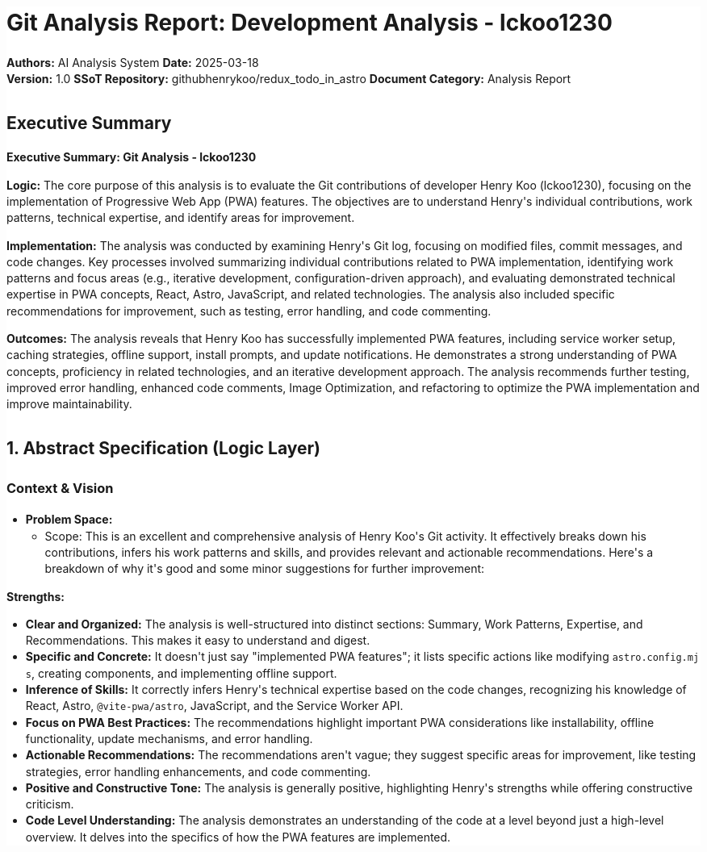 # Git Analysis Report: Development Analysis - lckoo1230

**Authors:** AI Analysis System
**Date:** 2025-03-18  
**Version:** 1.0
**SSoT Repository:** githubhenrykoo/redux_todo_in_astro
**Document Category:** Analysis Report

## Executive Summary
**Executive Summary: Git Analysis - lckoo1230**

**Logic:** The core purpose of this analysis is to evaluate the Git contributions of developer Henry Koo (lckoo1230), focusing on the implementation of Progressive Web App (PWA) features. The objectives are to understand Henry's individual contributions, work patterns, technical expertise, and identify areas for improvement.

**Implementation:** The analysis was conducted by examining Henry's Git log, focusing on modified files, commit messages, and code changes. Key processes involved summarizing individual contributions related to PWA implementation, identifying work patterns and focus areas (e.g., iterative development, configuration-driven approach), and evaluating demonstrated technical expertise in PWA concepts, React, Astro, JavaScript, and related technologies. The analysis also included specific recommendations for improvement, such as testing, error handling, and code commenting.

**Outcomes:** The analysis reveals that Henry Koo has successfully implemented PWA features, including service worker setup, caching strategies, offline support, install prompts, and update notifications. He demonstrates a strong understanding of PWA concepts, proficiency in related technologies, and an iterative development approach. The analysis recommends further testing, improved error handling, enhanced code comments, Image Optimization, and refactoring to optimize the PWA implementation and improve maintainability.


## 1. Abstract Specification (Logic Layer)
### Context & Vision
- **Problem Space:** 
    * Scope: This is an excellent and comprehensive analysis of Henry Koo's Git activity.  It effectively breaks down his contributions, infers his work patterns and skills, and provides relevant and actionable recommendations. Here's a breakdown of why it's good and some minor suggestions for further improvement:

**Strengths:**

*   **Clear and Organized:** The analysis is well-structured into distinct sections: Summary, Work Patterns, Expertise, and Recommendations. This makes it easy to understand and digest.
*   **Specific and Concrete:** It doesn't just say "implemented PWA features"; it lists specific actions like modifying `astro.config.mjs`, creating components, and implementing offline support.
*   **Inference of Skills:** It correctly infers Henry's technical expertise based on the code changes, recognizing his knowledge of React, Astro, `@vite-pwa/astro`, JavaScript, and the Service Worker API.
*   **Focus on PWA Best Practices:** The recommendations highlight important PWA considerations like installability, offline functionality, update mechanisms, and error handling.
*   **Actionable Recommendations:** The recommendations aren't vague; they suggest specific areas for improvement, like testing strategies, error handling enhancements, and code commenting.
*   **Positive and Constructive Tone:** The analysis is generally positive, highlighting Henry's strengths while offering constructive criticism.
*   **Code Level Understanding:** The analysis demonstrates an understanding of the code at a level beyond just a high-level overview. It delves into the specifics of how the PWA features are implemented.
